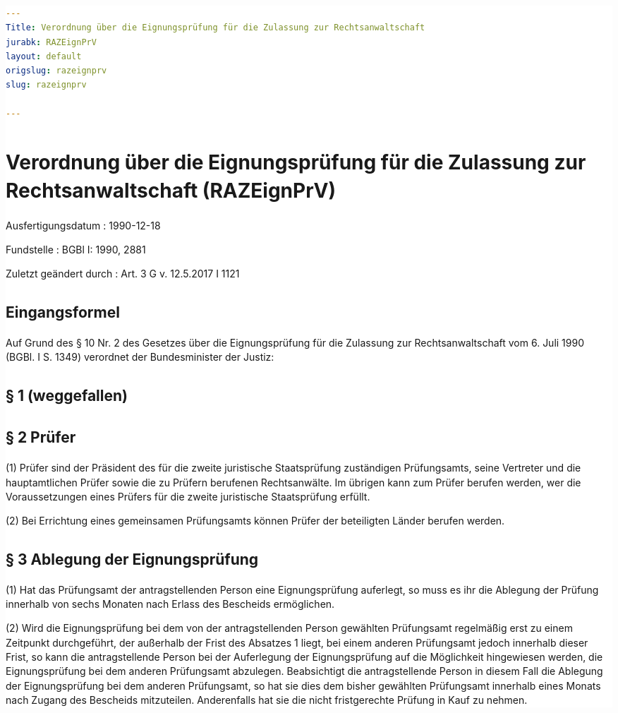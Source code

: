 ```yaml
---
Title: Verordnung über die Eignungsprüfung für die Zulassung zur Rechtsanwaltschaft
jurabk: RAZEignPrV
layout: default
origslug: razeignprv
slug: razeignprv

---
```


# Verordnung über die Eignungsprüfung für die Zulassung zur Rechtsanwaltschaft (RAZEignPrV)

Ausfertigungsdatum
:   1990-12-18

Fundstelle
:   BGBl I: 1990, 2881

Zuletzt geändert durch
:   Art. 3 G v. 12.5.2017 I 1121


## Eingangsformel

Auf Grund des § 10 Nr. 2 des Gesetzes über die Eignungsprüfung für die Zulassung zur Rechtsanwaltschaft vom 6. Juli 1990 (BGBl. I S. 1349) verordnet der Bundesminister der Justiz:


## § 1 (weggefallen)



## § 2 Prüfer

(1) Prüfer sind der Präsident des für die zweite juristische Staatsprüfung zuständigen Prüfungsamts, seine Vertreter und die hauptamtlichen Prüfer sowie die zu Prüfern berufenen Rechtsanwälte. Im übrigen kann zum Prüfer berufen werden, wer die Voraussetzungen eines Prüfers für die zweite juristische Staatsprüfung erfüllt.

(2) Bei Errichtung eines gemeinsamen Prüfungsamts können Prüfer der beteiligten Länder berufen werden.


## § 3 Ablegung der Eignungsprüfung

(1) Hat das Prüfungsamt der antragstellenden Person eine Eignungsprüfung auferlegt, so muss es ihr die Ablegung der Prüfung innerhalb von sechs Monaten nach Erlass des Bescheids ermöglichen.

(2) Wird die Eignungsprüfung bei dem von der antragstellenden Person gewählten Prüfungsamt regelmäßig erst zu einem Zeitpunkt durchgeführt, der außerhalb der Frist des Absatzes 1 liegt, bei einem anderen Prüfungsamt jedoch innerhalb dieser Frist, so kann die antragstellende Person bei der Auferlegung der Eignungsprüfung auf die Möglichkeit hingewiesen werden, die Eignungsprüfung bei dem anderen Prüfungsamt abzulegen. Beabsichtigt die antragstellende Person in diesem Fall die Ablegung der Eignungsprüfung bei dem anderen Prüfungsamt, so hat sie dies dem bisher gewählten Prüfungsamt innerhalb eines Monats nach Zugang des Bescheids mitzuteilen. Anderenfalls hat sie die nicht fristgerechte Prüfung in Kauf zu nehmen.

